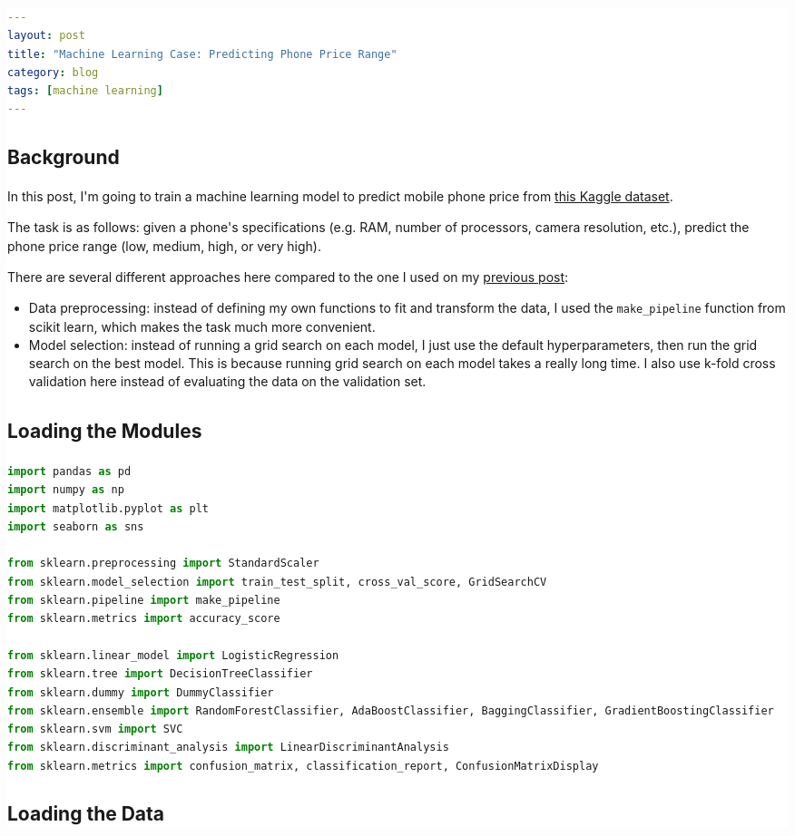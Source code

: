 ```yaml
---
layout: post
title: "Machine Learning Case: Predicting Phone Price Range"
category: blog
tags: [machine learning]
---
```


## Background

In this post, I'm going to train a machine learning model to predict mobile phone price from [this Kaggle dataset](https://www.kaggle.com/datasets/iabhishekofficial/mobile-price-classification).

The task is as follows: given a phone's specifications (e.g. RAM, number of processors, camera resolution, etc.), predict the phone price range (low, medium, high, or very high).

There are several different approaches here compared to the one I used on my [previous post](/blog/2024/08/18/machine-learning-bank-churn/):

- Data preprocessing: instead of defining my own functions to fit and transform the data, I used the `make_pipeline` function from scikit learn, which makes the task much more convenient.
- Model selection: instead of running a grid search on each model, I just use the default hyperparameters, then run the grid search on the best model. This is because running grid search on each model takes a really long time. I also use k-fold cross validation here instead of evaluating the data on the validation set.

## Loading the Modules

```python
import pandas as pd
import numpy as np
import matplotlib.pyplot as plt
import seaborn as sns

from sklearn.preprocessing import StandardScaler
from sklearn.model_selection import train_test_split, cross_val_score, GridSearchCV
from sklearn.pipeline import make_pipeline
from sklearn.metrics import accuracy_score

from sklearn.linear_model import LogisticRegression
from sklearn.tree import DecisionTreeClassifier
from sklearn.dummy import DummyClassifier
from sklearn.ensemble import RandomForestClassifier, AdaBoostClassifier, BaggingClassifier, GradientBoostingClassifier
from sklearn.svm import SVC
from sklearn.discriminant_analysis import LinearDiscriminantAnalysis
from sklearn.metrics import confusion_matrix, classification_report, ConfusionMatrixDisplay
```

## Loading the Data
